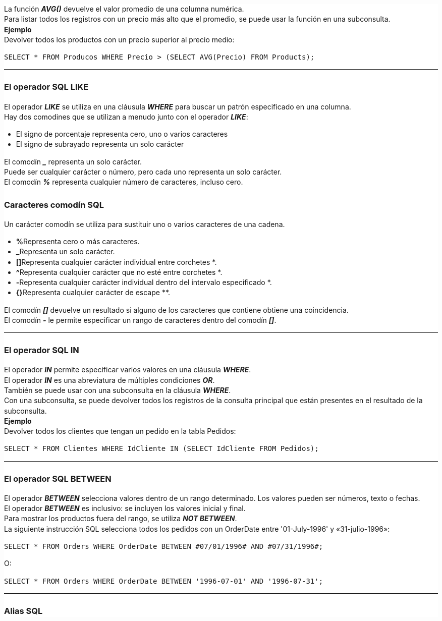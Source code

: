 La función <b><i>AVG()</i></b> devuelve el valor promedio de una columna numérica. <br>
Para listar todos los registros con un precio más alto que el promedio, se puede usar la función en una subconsulta. <br>
<b>Ejemplo</b> <br>
Devolver todos los productos con un precio superior al precio medio:
<pre>
SELECT * FROM Producos WHERE Precio > (SELECT AVG(Precio) FROM Products);
</pre>
<hr>
<h3>El operador SQL LIKE</h3>
El operador <b><i>LIKE</i></b> se utiliza en una cláusula <b><i>WHERE</i></b> para buscar un patrón especificado en una columna. <br>
Hay dos comodines que se utilizan a menudo junto con el operador <b><i>LIKE</i></b>:
<ul>
    <li>El signo de porcentaje representa cero, uno o varios caracteres</li>
    <li>El signo de subrayado representa un solo carácter</li>
</ul>
El comodín <b><i>_</i></b> representa un solo carácter. <br>
Puede ser cualquier carácter o número, pero cada uno representa un solo carácter. <br>
El comodín <b><i>%</i></b> representa cualquier número de caracteres, incluso cero.
<h3>Caracteres comodín SQL</h3>
Un carácter comodín se utiliza para sustituir uno o varios caracteres de una cadena.
<ul>
    <li><b>%</b>Representa cero o más caracteres.</li>
    <li><b>_</b>Representa un solo carácter.</li>
    <li><b>[]</b>Representa cualquier carácter individual entre corchetes *.</li>
    <li><b>^</b>Representa cualquier carácter que no esté entre corchetes *.</li>
    <li><b>-</b>Representa cualquier carácter individual dentro del intervalo especificado *.</li>
    <li><b>{}</b>Representa cualquier carácter de escape **.</li>
</ul>
El comodín <b><i>[]</i></b> devuelve un resultado si alguno de los caracteres que contiene obtiene una coincidencia. <br>
El comodín <b><i>-</i></b> le permite especificar un rango de caracteres dentro del comodín <b><i>[]</i></b>.
<hr>
<h3>El operador SQL IN</h3>
El operador <b><i>IN</i></b> permite especificar varios valores en una cláusula <b><i>WHERE</i></b>. <br>
El operador <b><i>IN</i></b> es una abreviatura de múltiples condiciones <b><i>OR</i></b>. <br>
También se puede usar con una subconsulta en la cláusula <b><i>WHERE</i></b>. <br>
Con una subconsulta, se puede devolver todos los registros de la consulta principal que están presentes en el resultado de la subconsulta. <br>
<b>Ejemplo</b> <br>
Devolver todos los clientes que tengan un pedido en la tabla Pedidos:
<pre>
SELECT * FROM Clientes WHERE IdCliente IN (SELECT IdCliente FROM Pedidos);
</pre>
<hr>
<h3>El operador SQL BETWEEN</h3>
El operador <b><i>BETWEEN</i></b> selecciona valores dentro de un rango determinado. Los valores pueden ser números, texto o fechas. <br>
El operador <b><i>BETWEEN</i></b> es inclusivo: se incluyen los valores inicial y final. <br>
Para mostrar los productos fuera del rango, se utiliza <b><i>NOT BETWEEN</i></b>. <br>
La siguiente instrucción SQL selecciona todos los pedidos con un OrderDate entre '01-July-1996' y «31-julio-1996»:
<pre>
SELECT * FROM Orders WHERE OrderDate BETWEEN #07/01/1996# AND #07/31/1996#;
</pre>
O:
<pre>
SELECT * FROM Orders WHERE OrderDate BETWEEN '1996-07-01' AND '1996-07-31';
</pre>
<hr>
<h3>Alias SQL</h3>
